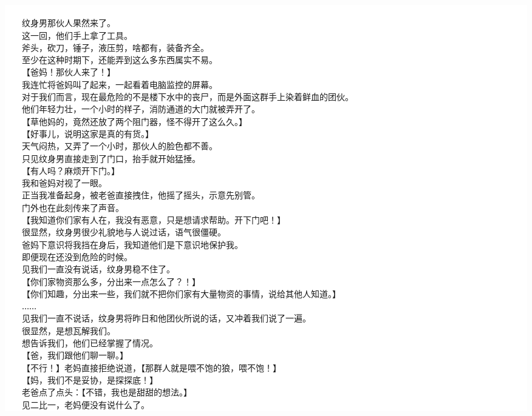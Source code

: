 <br>   
&emsp;&emsp;纹身男那伙人果然来了。  
<br>   
&emsp;&emsp;这一回，他们手上拿了工具。  
<br>   
&emsp;&emsp;斧头，砍刀，锤子，液压剪，啥都有，装备齐全。  
<br>   
&emsp;&emsp;至少在这种时期下，还能弄到这么多东西属实不易。  
<br>   
&emsp;&emsp;【爸妈！那伙人来了！】  
<br>   
&emsp;&emsp;我连忙将爸妈叫了起来，一起看着电脑监控的屏幕。  
<br>   
&emsp;&emsp;对于我们而言，现在最危险的不是楼下水中的丧尸，而是外面这群手上染着鲜血的团伙。  
<br>   
&emsp;&emsp;他们年轻力壮，一个小时的样子，消防通道的大门就被弄开了。  
<br>   
&emsp;&emsp;【草他妈的，竟然还放了两个阻门器，怪不得开了这么久。】  
<br>   
&emsp;&emsp;【好事儿，说明这家是真的有货。】  
<br>   
&emsp;&emsp;天气闷热，又弄了一个小时，那伙人的脸色都不善。  
<br>   
&emsp;&emsp;只见纹身男直接走到了门口，抬手就开始猛捶。  
<br>   
&emsp;&emsp;【有人吗？麻烦开下门。】  
<br>   
&emsp;&emsp;我和爸妈对视了一眼。  
<br>   
&emsp;&emsp;正当我准备起身，被老爸直接拽住，他摇了摇头，示意先别管。  
<br>   
&emsp;&emsp;门外也在此刻传来了声音。  
<br>   
&emsp;&emsp;【我知道你们家有人在，我没有恶意，只是想请求帮助。开下门吧！】  
<br>   
&emsp;&emsp;很显然，纹身男很少礼貌地与人说过话，语气很僵硬。  
<br>   
&emsp;&emsp;爸妈下意识将我挡在身后，我知道他们是下意识地保护我。  
<br>   
&emsp;&emsp;即便现在还没到危险的时候。  
<br>   
&emsp;&emsp;见我们一直没有说话，纹身男稳不住了。  
<br>   
&emsp;&emsp;【你们家物资那么多，分出来一点怎么了？！】  
<br>   
&emsp;&emsp;【你们知趣，分出来一些，我们就不把你们家有大量物资的事情，说给其他人知道。】  
<br>   
&emsp;&emsp;……  
<br>   
&emsp;&emsp;见我们一直不说话，纹身男将昨日和他团伙所说的话，又冲着我们说了一遍。  
<br>   
&emsp;&emsp;很显然，是想瓦解我们。  
<br>   
&emsp;&emsp;想告诉我们，他们已经掌握了情况。  
<br>   
&emsp;&emsp;【爸，我们跟他们聊一聊。】  
<br>   
&emsp;&emsp;【不行！】老妈直接拒绝说道，【那群人就是喂不饱的狼，喂不饱！】  
<br>   
&emsp;&emsp;【妈，我们不是妥协，是探探底！】  
<br>   
&emsp;&emsp;老爸点了点头：【不错，我也是甜甜的想法。】  
<br>   
&emsp;&emsp;见二比一，老妈便没有说什么了。  